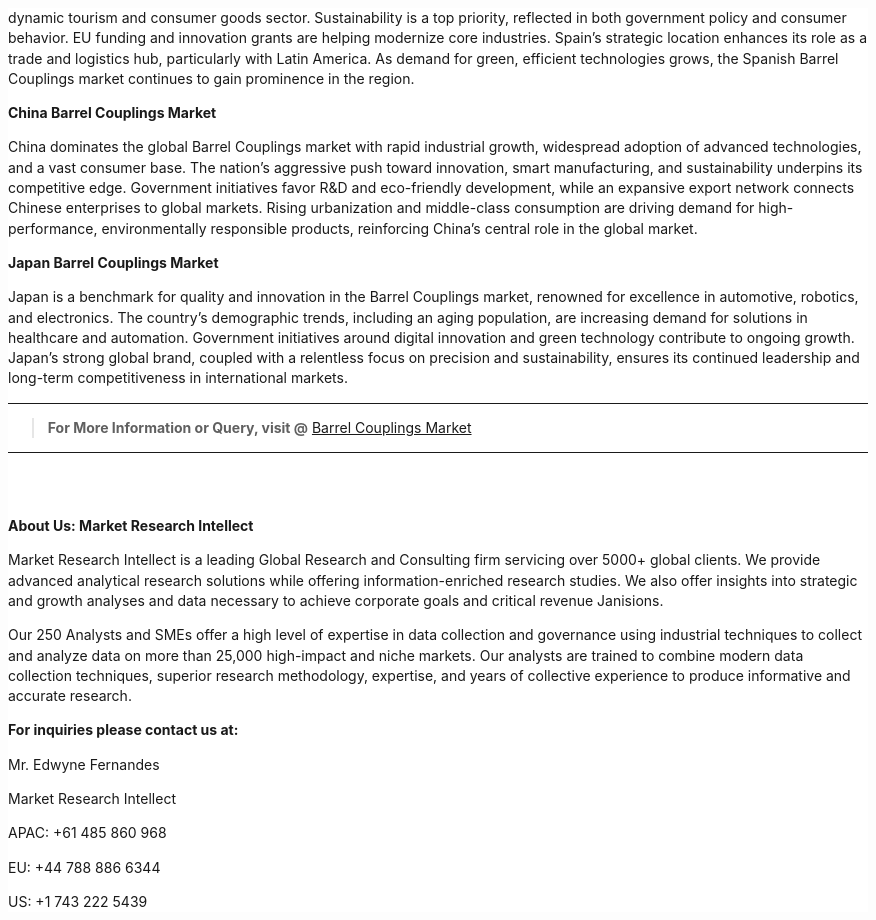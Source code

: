 dynamic tourism and consumer goods sector. Sustainability is a top priority, reflected in both government policy and consumer behavior. EU funding and innovation grants are helping modernize core industries. Spain&rsquo;s strategic location enhances its role as a trade and logistics hub, particularly with Latin America. As demand for green, efficient technologies grows, the Spanish Barrel Couplings market continues to gain prominence in the region.</p><p class="" data-start="4977" data-end="5589"><strong data-start="4977" data-end="4998">China Barrel Couplings Market</strong></p><p class="" data-start="4977" data-end="5589">China dominates the global Barrel Couplings market with rapid industrial growth, widespread adoption of advanced technologies, and a vast consumer base. The nation&rsquo;s aggressive push toward innovation, smart manufacturing, and sustainability underpins its competitive edge. Government initiatives favor R&amp;D and eco-friendly development, while an expansive export network connects Chinese enterprises to global markets. Rising urbanization and middle-class consumption are driving demand for high-performance, environmentally responsible products, reinforcing China&rsquo;s central role in the global market.</p><p class="" data-start="5591" data-end="6162"><strong data-start="5591" data-end="5612">Japan Barrel Couplings Market</strong></p><p class="" data-start="5591" data-end="6162">Japan is a benchmark for quality and innovation in the Barrel Couplings market, renowned for excellence in automotive, robotics, and electronics. The country&rsquo;s demographic trends, including an aging population, are increasing demand for solutions in healthcare and automation. Government initiatives around digital innovation and green technology contribute to ongoing growth. Japan&rsquo;s strong global brand, coupled with a relentless focus on precision and sustainability, ensures its continued leadership and long-term competitiveness in international markets.</p><hr /><blockquote><p><span class="font-[700]"><strong>For More Information or Query, visit&nbsp;@</strong>&nbsp;</span><span class="font-[700]"><a href="https://www.marketresearchintellect.com/product/barrel-couplings-market/?utm_source=Linkedin&utm_medium=041" target="_blank" data-tracking-control-name="article-ssr-frontend-pulse_little-text-block" data-tracking-will-navigate="" data-test-link="">Barrel Couplings Market</a></span></p></blockquote><hr /><h3>&nbsp;</h3><p><strong><span class="font-[700]">About Us: Market Research Intellect</span></strong></p><p><span class="">Market Research Intellect is a leading Global Research and Consulting firm servicing over 5000+ global clients. We provide advanced analytical research solutions while offering information-enriched research studies.&nbsp;</span>We also offer insights into strategic and growth analyses and data necessary to achieve corporate goals and critical revenue Janisions.</p><p><span class="">Our 250 Analysts and SMEs offer a high level of expertise in data collection and governance using industrial techniques to collect and analyze data on more than 25,000 high-impact and niche markets. Our analysts are trained to combine modern data collection techniques, superior research methodology, expertise, and years of collective experience to produce informative and accurate research.</span></p><p><strong>For inquiries please contact us at:</strong></p><p>Mr. Edwyne Fernandes</p><p>Market Research Intellect</p><p>APAC: +61 485 860 968</p><p>EU: +44 788 886 6344</p><p>US: +1 743 222 5439</p>
